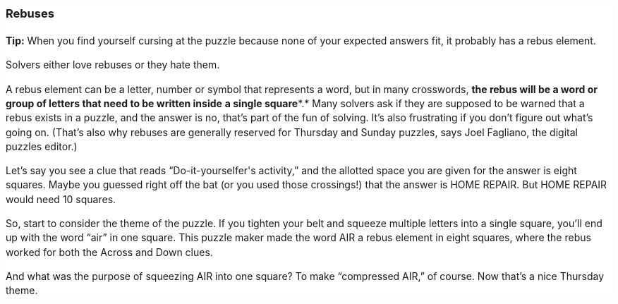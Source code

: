 </div>

</div>

### Rebuses

<div class="media-copy">

  

**Tip:** When you find yourself cursing at the puzzle because none of
your expected answers fit, it probably has a rebus element.

Solvers either love rebuses or they hate them. 

A rebus element can be a letter, number or symbol that represents a
word, but in many crosswords, **the rebus will be a word or group of
letters that need to be written inside** **a single square***.* Many
solvers ask if they are supposed to be warned that a rebus exists in a
puzzle, and the answer is no, that’s part of the fun of solving. It’s
also frustrating if you don’t figure out what’s going on. (That’s also
why rebuses are generally reserved for Thursday and Sunday puzzles, says
Joel Fagliano, the digital puzzles editor.)

Let’s say you see a clue that reads “Do-it-yourselfer's activity,” and
the allotted space you are given for the answer is eight squares. Maybe
you guessed right off the bat (or you used those crossings\!) that the
answer is HOME REPAIR. But HOME REPAIR would need 10 squares. 

So, start to consider the theme of the puzzle. If you tighten your belt
and squeeze multiple letters into a single square, you’ll end up with
the word “air” in one square. This puzzle maker made the word AIR a
rebus element in eight squares, where the rebus worked for both the
Across and Down clues. 

</div>

</div>

</div>

</div>

<div class="row list-item list-item-media">

<div class="section 5100641454129152 media">

<div class="media-asset-layout-top">

<div class="media-asset">

<div>

</div>

</div>

<div class="media-copy">

And what was the purpose of squeezing AIR into one square? To make
“compressed AIR,” of course. Now that’s a nice Thursday theme.
